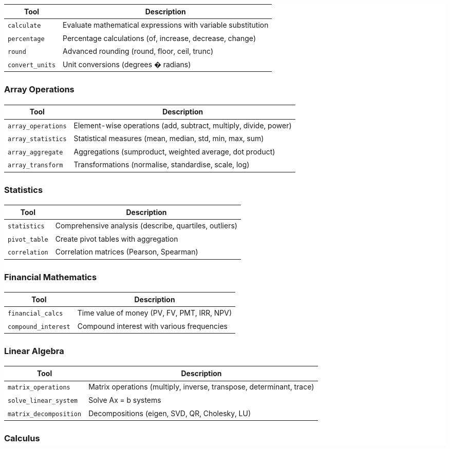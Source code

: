 | Tool            | Description                                                  |
| --------------- | ------------------------------------------------------------ |
| `calculate`     | Evaluate mathematical expressions with variable substitution |
| `percentage`    | Percentage calculations (of, increase, decrease, change)     |
| `round`         | Advanced rounding (round, floor, ceil, trunc)                |
| `convert_units` | Unit conversions (degrees � radians)                         |

### Array Operations

| Tool               | Description                                                      |
| ------------------ | ---------------------------------------------------------------- |
| `array_operations` | Element-wise operations (add, subtract, multiply, divide, power) |
| `array_statistics` | Statistical measures (mean, median, std, min, max, sum)          |
| `array_aggregate`  | Aggregations (sumproduct, weighted average, dot product)         |
| `array_transform`  | Transformations (normalise, standardise, scale, log)             |

### Statistics

| Tool          | Description                                            |
| ------------- | ------------------------------------------------------ |
| `statistics`  | Comprehensive analysis (describe, quartiles, outliers) |
| `pivot_table` | Create pivot tables with aggregation                   |
| `correlation` | Correlation matrices (Pearson, Spearman)               |

### Financial Mathematics

| Tool                | Description                                 |
| ------------------- | ------------------------------------------- |
| `financial_calcs`   | Time value of money (PV, FV, PMT, IRR, NPV) |
| `compound_interest` | Compound interest with various frequencies  |

### Linear Algebra

| Tool                   | Description                                                          |
| ---------------------- | -------------------------------------------------------------------- |
| `matrix_operations`    | Matrix operations (multiply, inverse, transpose, determinant, trace) |
| `solve_linear_system`  | Solve Ax = b systems                                                 |
| `matrix_decomposition` | Decompositions (eigen, SVD, QR, Cholesky, LU)                        |

### Calculus
